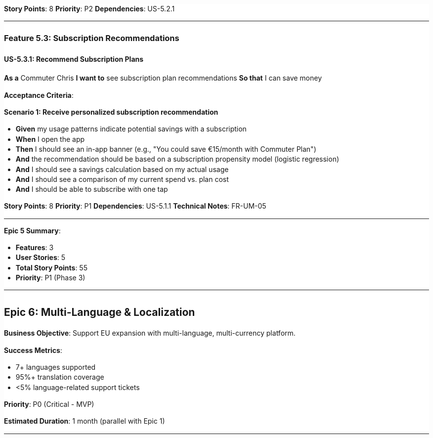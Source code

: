 **Story Points**: 8
**Priority**: P2
**Dependencies**: US-5.2.1

---

### Feature 5.3: Subscription Recommendations

#### US-5.3.1: Recommend Subscription Plans

**As a** Commuter Chris
**I want to** see subscription plan recommendations
**So that** I can save money

**Acceptance Criteria**:

**Scenario 1: Receive personalized subscription recommendation**
- **Given** my usage patterns indicate potential savings with a subscription
- **When** I open the app
- **Then** I should see an in-app banner (e.g., "You could save €15/month with Commuter Plan")
- **And** the recommendation should be based on a subscription propensity model (logistic regression)
- **And** I should see a savings calculation based on my actual usage
- **And** I should see a comparison of my current spend vs. plan cost
- **And** I should be able to subscribe with one tap

**Story Points**: 8
**Priority**: P1
**Dependencies**: US-5.1.1
**Technical Notes**: FR-UM-05

---

**Epic 5 Summary**:

- **Features**: 3
- **User Stories**: 5
- **Total Story Points**: 55
- **Priority**: P1 (Phase 3)

---

## Epic 6: Multi-Language & Localization

**Business Objective**: Support EU expansion with multi-language, multi-currency platform.

**Success Metrics**:

- 7+ languages supported
- 95%+ translation coverage
- <5% language-related support tickets

**Priority**: P0 (Critical - MVP)

**Estimated Duration**: 1 month (parallel with Epic 1)

---
